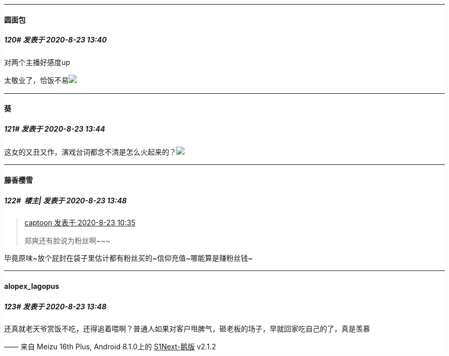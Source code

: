 
*****

####  圆面包  
##### 120#       发表于 2020-8-23 13:40




对两个主播好感度up

太敬业了，恰饭不易<img src="https://static.saraba1st.com/image/smiley/face2017/135.png" referrerpolicy="no-referrer">







*****

####  葵  
##### 121#       发表于 2020-8-23 13:44




这女的又丑又作，演戏台词都念不清是怎么火起来的？<img src="https://static.saraba1st.com/image/smiley/face2017/048.png" referrerpolicy="no-referrer">







*****

####  藤香樱雪  
##### 122#         楼主| 发表于 2020-8-23 13:48



<blockquote><a href="httphttps://bbs.saraba1st.com/2b/forum.php?mod=redirect&amp;goto=findpost&amp;pid=48523433&amp;ptid=1956019" target="_blank">captoon 发表于 2020-8-23 10:35</a>

郑爽还有脸说为粉丝啊~~~</blockquote>
毕竟原味~放个屁封在袋子里估计都有粉丝买的~信仰充值~哪能算是赚粉丝钱~







*****

####  alopex_lagopus  
##### 123#       发表于 2020-8-23 13:48




还真就老天爷赏饭不吃，还得追着喂啊？普通人如果对客户甩脾气，砸老板的场子，早就回家吃自己的了，真是羡慕

—— 来自 Meizu 16th Plus, Android 8.1.0上的 [S1Next-鹅版](https://github.com/ykrank/S1-Next/releases) v2.1.2
